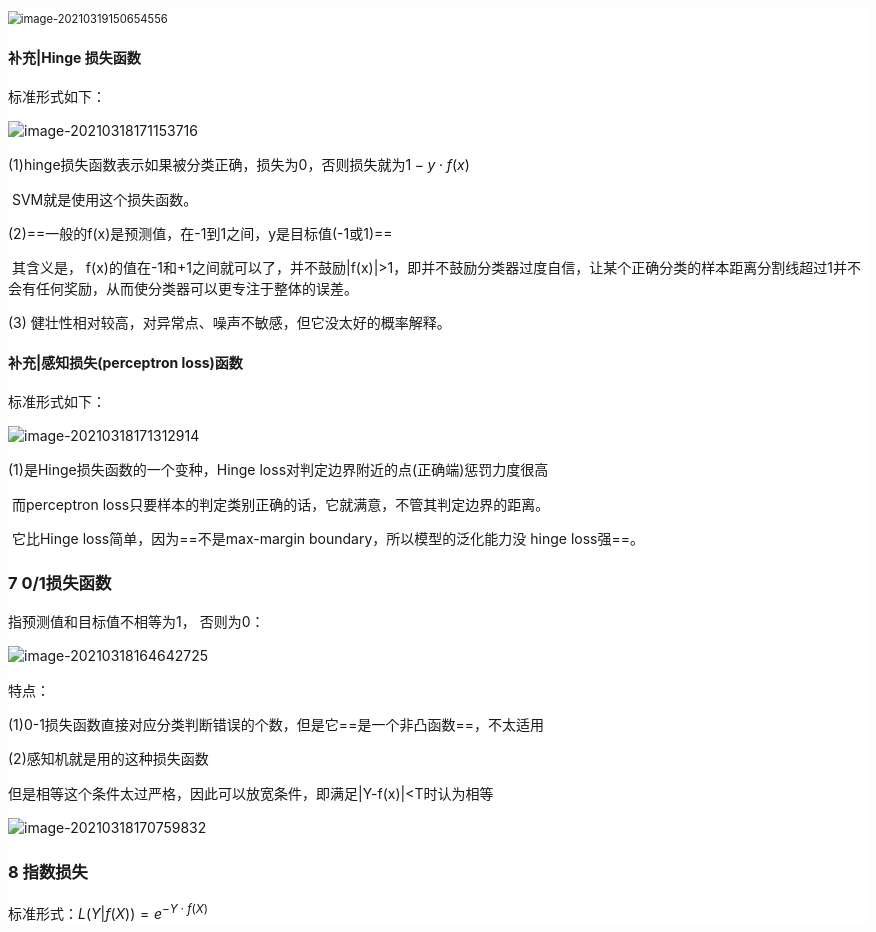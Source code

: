 <img src="https://raw.githubusercontent.com/DaiDuncan/PicUploader/main/img2/20210319150654.png" alt="image-20210319150654556" style="zoom:80%;" />





#### 补充|Hinge 损失函数

标准形式如下：

![image-20210318171153716](https://raw.githubusercontent.com/DaiDuncan/PicUploader/main/img2/20210318171153.png)

(1)hinge损失函数表示如果被分类正确，损失为0，否则损失就为$1-y\cdot f(x)$

​	SVM就是使用这个损失函数。

(2)==一般的f(x)是预测值，在-1到1之间，y是目标值(-1或1)==

​	其含义是， f(x)的值在-1和+1之间就可以了，并不鼓励|f(x)|>1，即并不鼓励分类器过度自信，让某个正确分类的样本距离分割线超过1并不会有任何奖励，从而使分类器可以更专注于整体的误差。

(3) 健壮性相对较高，对异常点、噪声不敏感，但它没太好的概率解释。




#### 补充|感知损失(perceptron loss)函数

标准形式如下：

![image-20210318171312914](https://raw.githubusercontent.com/DaiDuncan/PicUploader/main/img2/20210318171313.png)

(1)是Hinge损失函数的一个变种，Hinge loss对判定边界附近的点(正确端)惩罚力度很高

​	而perceptron loss只要样本的判定类别正确的话，它就满意，不管其判定边界的距离。

​	它比Hinge loss简单，因为==不是max-margin boundary，所以模型的泛化能力没 hinge loss强==。




### 7 0/1损失函数

指预测值和目标值不相等为1， 否则为0：

![image-20210318164642725](https://raw.githubusercontent.com/DaiDuncan/PicUploader/main/img2/20210318164642.png)

特点：

(1)0-1损失函数直接对应分类判断错误的个数，但是它==是一个非凸函数==，不太适用

(2)感知机就是用的这种损失函数

​	但是相等这个条件太过严格，因此可以放宽条件，即满足|Y-f(x)|<T时认为相等

![image-20210318170759832](https://raw.githubusercontent.com/DaiDuncan/PicUploader/main/img2/20210318170800.png)



### 8 指数损失

标准形式：$L(Y|f(X))=e^{-Y \cdot f(X)}$

